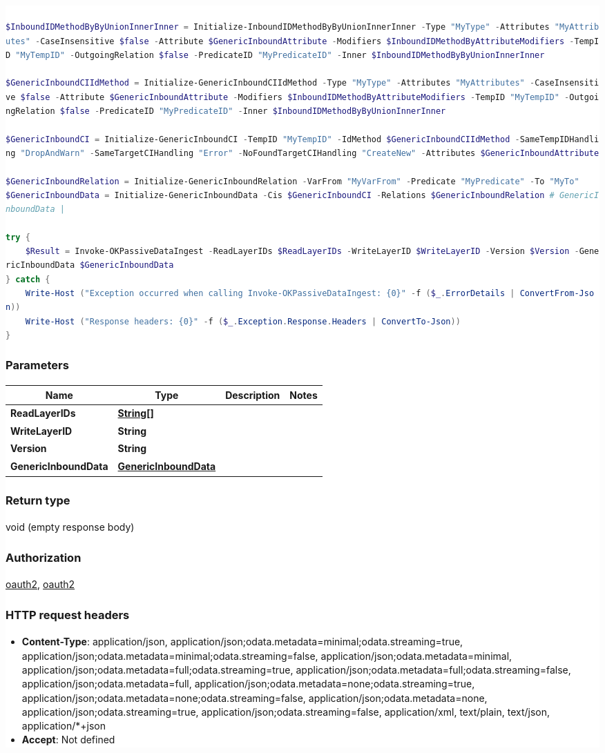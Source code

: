```powershell

$InboundIDMethodByByUnionInnerInner = Initialize-InboundIDMethodByByUnionInnerInner -Type "MyType" -Attributes "MyAttributes" -CaseInsensitive $false -Attribute $GenericInboundAttribute -Modifiers $InboundIDMethodByAttributeModifiers -TempID "MyTempID" -OutgoingRelation $false -PredicateID "MyPredicateID" -Inner $InboundIDMethodByByUnionInnerInner

$GenericInboundCIIdMethod = Initialize-GenericInboundCIIdMethod -Type "MyType" -Attributes "MyAttributes" -CaseInsensitive $false -Attribute $GenericInboundAttribute -Modifiers $InboundIDMethodByAttributeModifiers -TempID "MyTempID" -OutgoingRelation $false -PredicateID "MyPredicateID" -Inner $InboundIDMethodByByUnionInnerInner

$GenericInboundCI = Initialize-GenericInboundCI -TempID "MyTempID" -IdMethod $GenericInboundCIIdMethod -SameTempIDHandling "DropAndWarn" -SameTargetCIHandling "Error" -NoFoundTargetCIHandling "CreateNew" -Attributes $GenericInboundAttribute

$GenericInboundRelation = Initialize-GenericInboundRelation -VarFrom "MyVarFrom" -Predicate "MyPredicate" -To "MyTo"
$GenericInboundData = Initialize-GenericInboundData -Cis $GenericInboundCI -Relations $GenericInboundRelation # GenericInboundData | 

try {
    $Result = Invoke-OKPassiveDataIngest -ReadLayerIDs $ReadLayerIDs -WriteLayerID $WriteLayerID -Version $Version -GenericInboundData $GenericInboundData
} catch {
    Write-Host ("Exception occurred when calling Invoke-OKPassiveDataIngest: {0}" -f ($_.ErrorDetails | ConvertFrom-Json))
    Write-Host ("Response headers: {0}" -f ($_.Exception.Response.Headers | ConvertTo-Json))
}
```

### Parameters

Name | Type | Description  | Notes
------------- | ------------- | ------------- | -------------
 **ReadLayerIDs** | [**String[]**](String.md)|  | 
 **WriteLayerID** | **String**|  | 
 **Version** | **String**|  | 
 **GenericInboundData** | [**GenericInboundData**](GenericInboundData.md)|  | 

### Return type

void (empty response body)

### Authorization

[oauth2](../README.md#oauth2), [oauth2](../README.md#oauth2)

### HTTP request headers

 - **Content-Type**: application/json, application/json;odata.metadata=minimal;odata.streaming=true, application/json;odata.metadata=minimal;odata.streaming=false, application/json;odata.metadata=minimal, application/json;odata.metadata=full;odata.streaming=true, application/json;odata.metadata=full;odata.streaming=false, application/json;odata.metadata=full, application/json;odata.metadata=none;odata.streaming=true, application/json;odata.metadata=none;odata.streaming=false, application/json;odata.metadata=none, application/json;odata.streaming=true, application/json;odata.streaming=false, application/xml, text/plain, text/json, application/*+json
 - **Accept**: Not defined

